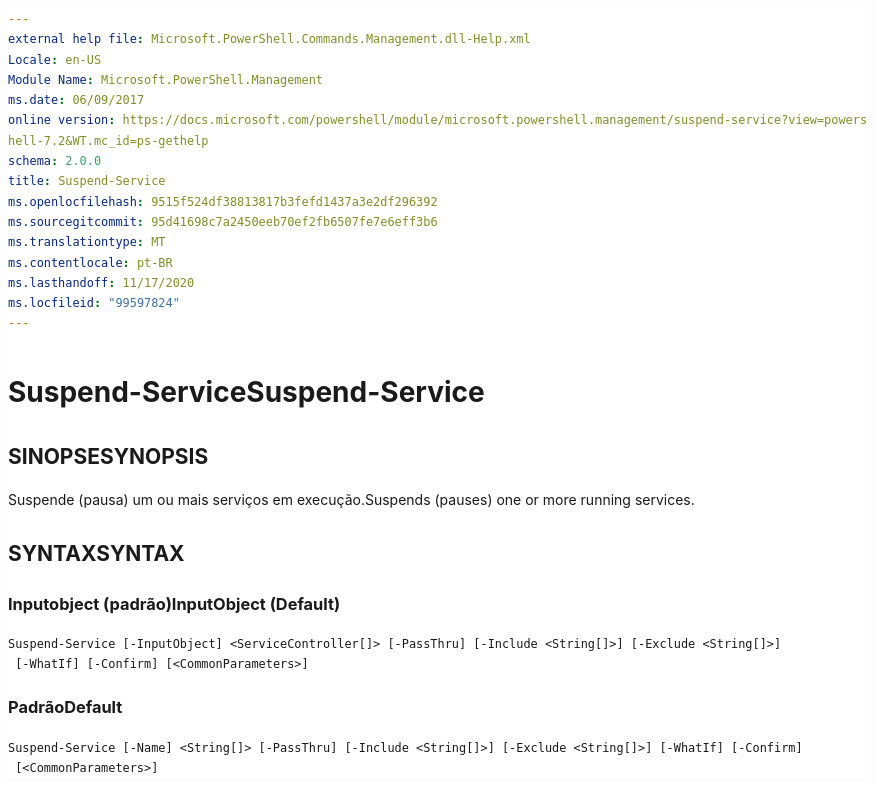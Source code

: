 ```yaml
---
external help file: Microsoft.PowerShell.Commands.Management.dll-Help.xml
Locale: en-US
Module Name: Microsoft.PowerShell.Management
ms.date: 06/09/2017
online version: https://docs.microsoft.com/powershell/module/microsoft.powershell.management/suspend-service?view=powershell-7.2&WT.mc_id=ps-gethelp
schema: 2.0.0
title: Suspend-Service
ms.openlocfilehash: 9515f524df38813817b3fefd1437a3e2df296392
ms.sourcegitcommit: 95d41698c7a2450eeb70ef2fb6507fe7e6eff3b6
ms.translationtype: MT
ms.contentlocale: pt-BR
ms.lasthandoff: 11/17/2020
ms.locfileid: "99597824"
---
```

# <span data-ttu-id="05775-102">Suspend-Service</span><span class="sxs-lookup"><span data-stu-id="05775-102">Suspend-Service</span></span>

## <span data-ttu-id="05775-103">SINOPSE</span><span class="sxs-lookup"><span data-stu-id="05775-103">SYNOPSIS</span></span>
<span data-ttu-id="05775-104">Suspende (pausa) um ou mais serviços em execução.</span><span class="sxs-lookup"><span data-stu-id="05775-104">Suspends (pauses) one or more running services.</span></span>

## <span data-ttu-id="05775-105">SYNTAX</span><span class="sxs-lookup"><span data-stu-id="05775-105">SYNTAX</span></span>

### <span data-ttu-id="05775-106">Inputobject (padrão)</span><span class="sxs-lookup"><span data-stu-id="05775-106">InputObject (Default)</span></span>

```
Suspend-Service [-InputObject] <ServiceController[]> [-PassThru] [-Include <String[]>] [-Exclude <String[]>]
 [-WhatIf] [-Confirm] [<CommonParameters>]
```

### <span data-ttu-id="05775-107">Padrão</span><span class="sxs-lookup"><span data-stu-id="05775-107">Default</span></span>

```
Suspend-Service [-Name] <String[]> [-PassThru] [-Include <String[]>] [-Exclude <String[]>] [-WhatIf] [-Confirm]
 [<CommonParameters>]
```
